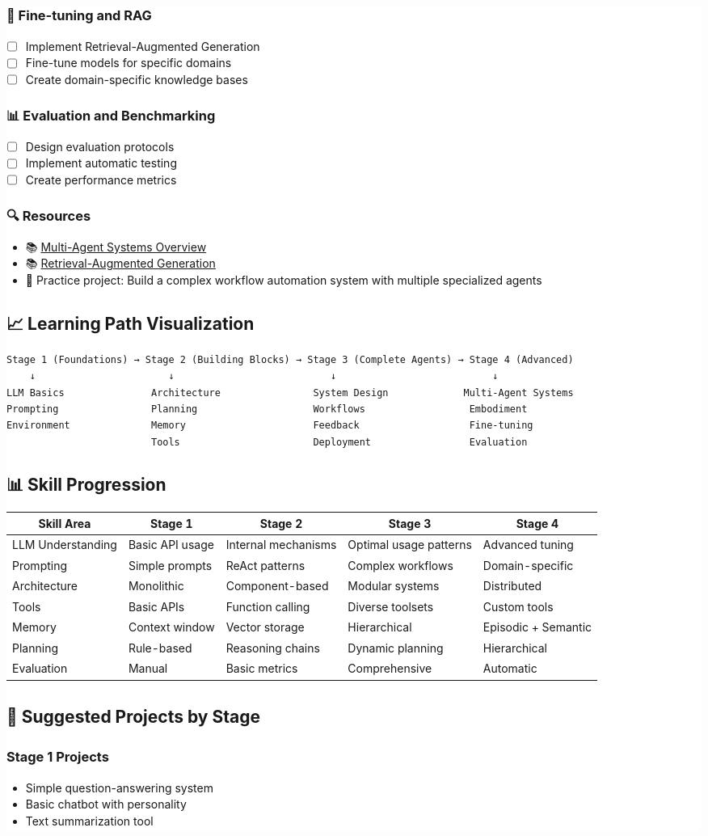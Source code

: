 ### 🧠 Fine-tuning and RAG
- [ ] Implement Retrieval-Augmented Generation
- [ ] Fine-tune models for specific domains
- [ ] Create domain-specific knowledge bases

### 📊 Evaluation and Benchmarking
- [ ] Design evaluation protocols
- [ ] Implement automatic testing
- [ ] Create performance metrics

### 🔍 Resources
- 📚 [Multi-Agent Systems Overview](https://arxiv.org/abs/2309.07864)
- 📚 [Retrieval-Augmented Generation](https://arxiv.org/abs/2005.11401)
- 🧪 Practice project: Build a complex workflow automation system with multiple specialized agents

## 📈 Learning Path Visualization

```
Stage 1 (Foundations) → Stage 2 (Building Blocks) → Stage 3 (Complete Agents) → Stage 4 (Advanced)
    ↓                       ↓                           ↓                           ↓
LLM Basics               Architecture                System Design             Multi-Agent Systems
Prompting                Planning                    Workflows                  Embodiment
Environment              Memory                      Feedback                   Fine-tuning
                         Tools                       Deployment                 Evaluation
```

## 📊 Skill Progression

| Skill Area | Stage 1 | Stage 2 | Stage 3 | Stage 4 |
|------------|---------|---------|---------|---------|
| LLM Understanding | Basic API usage | Internal mechanisms | Optimal usage patterns | Advanced tuning |
| Prompting | Simple prompts | ReAct patterns | Complex workflows | Domain-specific |
| Architecture | Monolithic | Component-based | Modular systems | Distributed |
| Tools | Basic APIs | Function calling | Diverse toolsets | Custom tools |
| Memory | Context window | Vector storage | Hierarchical | Episodic + Semantic |
| Planning | Rule-based | Reasoning chains | Dynamic planning | Hierarchical |
| Evaluation | Manual | Basic metrics | Comprehensive | Automatic |

## 🧪 Suggested Projects by Stage

### Stage 1 Projects
- Simple question-answering system
- Basic chatbot with personality
- Text summarization tool
